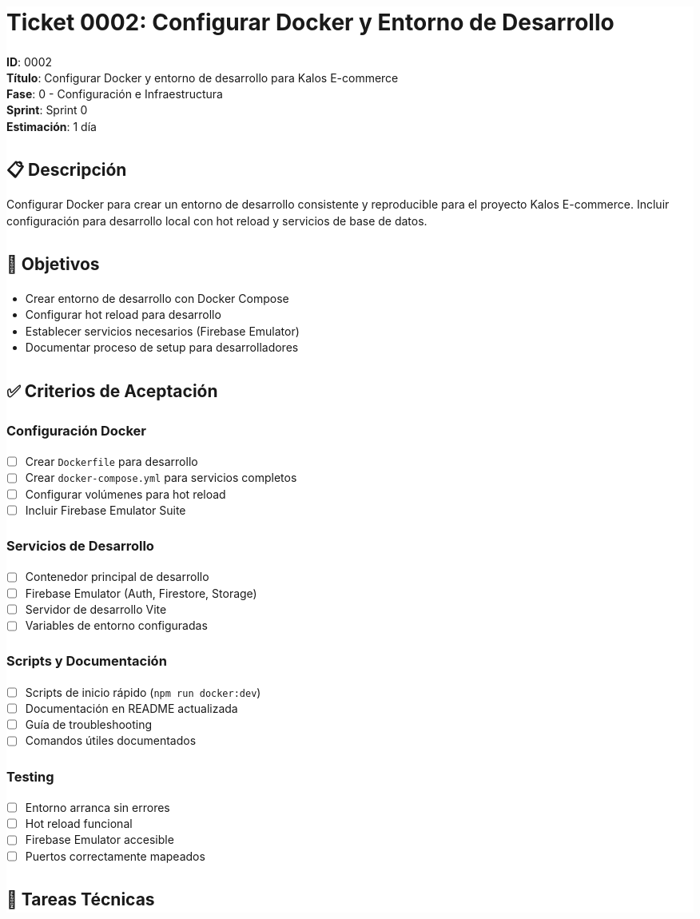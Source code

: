 # Ticket 0002: Configurar Docker y Entorno de Desarrollo

**ID**: 0002  
**Título**: Configurar Docker y entorno de desarrollo para Kalos E-commerce  
**Fase**: 0 - Configuración e Infraestructura  
**Sprint**: Sprint 0  
**Estimación**: 1 día  

## 📋 Descripción

Configurar Docker para crear un entorno de desarrollo consistente y reproducible para el proyecto Kalos E-commerce. Incluir configuración para desarrollo local con hot reload y servicios de base de datos.

## 🎯 Objetivos

- Crear entorno de desarrollo con Docker Compose
- Configurar hot reload para desarrollo
- Establecer servicios necesarios (Firebase Emulator)
- Documentar proceso de setup para desarrolladores

## ✅ Criterios de Aceptación

### Configuración Docker
- [ ] Crear `Dockerfile` para desarrollo
- [ ] Crear `docker-compose.yml` para servicios completos
- [ ] Configurar volúmenes para hot reload
- [ ] Incluir Firebase Emulator Suite

### Servicios de Desarrollo
- [ ] Contenedor principal de desarrollo
- [ ] Firebase Emulator (Auth, Firestore, Storage)
- [ ] Servidor de desarrollo Vite
- [ ] Variables de entorno configuradas

### Scripts y Documentación
- [ ] Scripts de inicio rápido (`npm run docker:dev`)
- [ ] Documentación en README actualizada
- [ ] Guía de troubleshooting
- [ ] Comandos útiles documentados

### Testing
- [ ] Entorno arranca sin errores
- [ ] Hot reload funcional
- [ ] Firebase Emulator accesible
- [ ] Puertos correctamente mapeados

## 🔧 Tareas Técnicas
